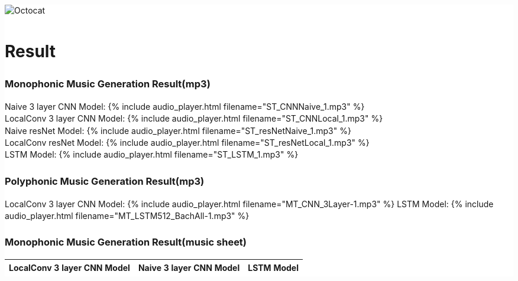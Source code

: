 ![Octocat](assets/models.png)<br>

# Result
### Monophonic Music Generation Result(mp3)
Naive 3 layer CNN Model:
{% include audio_player.html filename="ST_CNNNaive_1.mp3" %}<br>
LocalConv 3 layer CNN Model:
{% include audio_player.html filename="ST_CNNLocal_1.mp3" %}<br>
Naive resNet Model:
{% include audio_player.html filename="ST_resNetNaive_1.mp3" %}<br>
LocalConv resNet Model:
{% include audio_player.html filename="ST_resNetLocal_1.mp3" %}<br>
LSTM Model:
{% include audio_player.html filename="ST_LSTM_1.mp3" %}<br>

### Polyphonic Music Generation Result(mp3)
LocalConv 3 layer CNN Model:
{% include audio_player.html filename="MT_CNN_3Layer-1.mp3" %}
LSTM Model:
{% include audio_player.html filename="MT_LSTM512_BachAll-1.mp3" %}

### Monophonic Music Generation Result(music sheet)

| LocalConv 3 layer CNN Model | Naive 3 layer CNN Model | LSTM Model |
| :---: | :---: | :---: |
